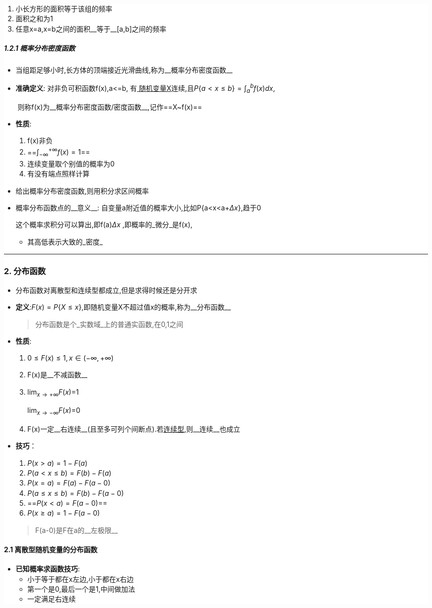 1. 小长方形的面积等于该组的频率
2. 面积之和为1
3. 任意x=a,x=b之间的面积__等于__[a,b]之间的频率
##### 1.2.1 概率分布密度函数

* 当组距足够小时,长方体的顶端接近光滑曲线,称为__概率分布密度函数__

* __准确定义__: 对非负可积函数f(x),a<=b, 有<u> 随机变量X</u>连续,且$P\{a<x\le b\}=\int_a^bf(x)dx$,

  ​						则称f(x)为__概率分布密度函数/密度函数__,记作==X~f(x)==

* __性质__:
  1. f(x)非负
  2. ==$\int_{-\infty}^{+\infty}f(x)=1$==
  3. 连续变量取个别值的概率为0
  4. 有没有端点照样计算

* 给出概率分布密度函数,则用积分求区间概率

* 概率分布函数点的__意义__: 自变量a附近值的概率大小,比如P{a<x<a+$\Delta x$},趋于0

  这个概率求积分可以算出,即f(a)$\Delta x$ ,即概率的_微分_是f(x),
  
  * 其高低表示大致的_密度_
--------------
### 2. 分布函数

* 分布函数对离散型和连续型都成立,但是求得时候还是分开求

* __定义__:$F(x)=P\{X\le x\}$,即随机变量X不超过值x的概率,称为__分布函数__

  > 分布函数是个_实数域_上的普通实函数,在0,1之间

* __性质__:

  1. $0\le F(x)\le1,x\in(-\infty,+\infty)$

  2. F(x)是__不减函数__

  3. $\lim_{x\to+\infty} F(x)$=1

     $\lim_{x\to-\infty} F(x)$=0

  4. F(x)一定__右连续__(且至多可列个间断点).若<u>连续型</u>,则__连续__也成立

* __技巧__：

  1. $P(x>a)=1-F(a)$
  2. $P(a<x\le b)=F(b)-F(a)$
  3. $P(x=a)=F(a)-F(a-0)$
  4. $P(a\le x\le b)=F(b)-F(a-0)$
  5. ==$P(x<a)=F(a-0)$==
  6. $P(x\ge a)=1-F(a-0)$

  > F(a-0)是F在a的__左极限__

#### 2.1 离散型随机变量的分布函数

* __已知概率求函数技巧__:
  * 小于等于都在x左边,小于都在x右边
  * 第一个是0,最后一个是1,中间做加法
  * 一定满足右连续
